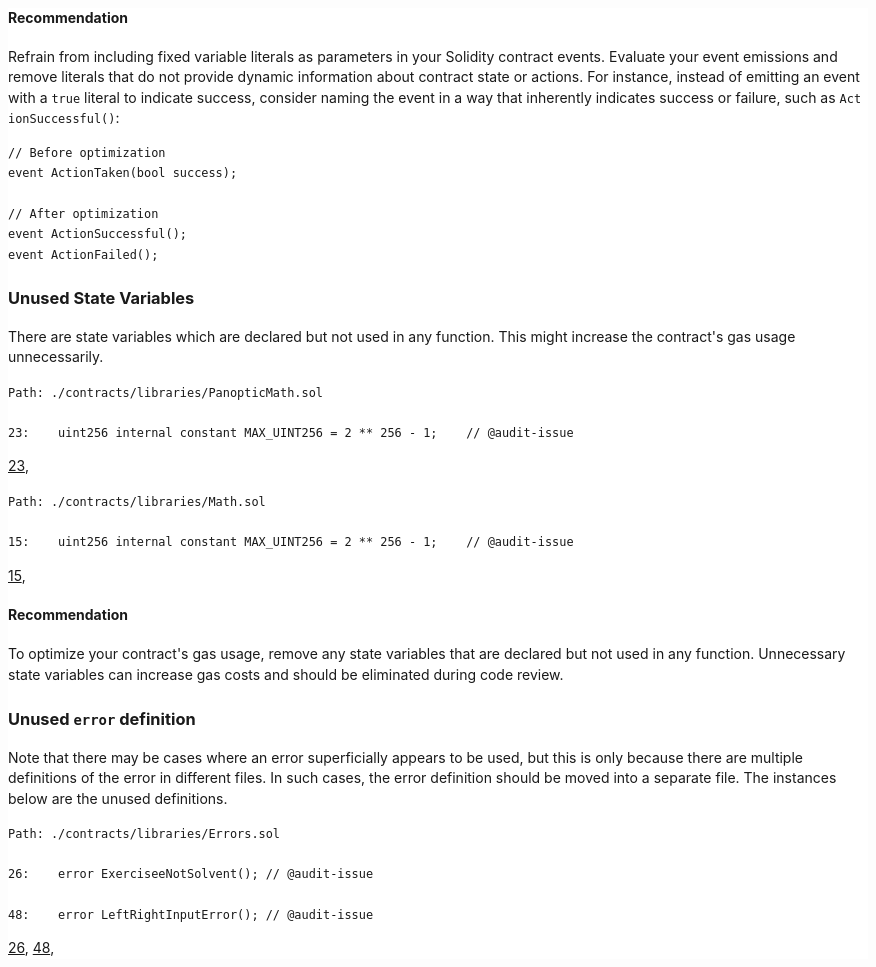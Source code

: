 
#### Recommendation

Refrain from including fixed variable literals as parameters in your Solidity contract events. Evaluate your event emissions and remove literals that do not provide dynamic information about contract state or actions. For instance, instead of emitting an event with a `true` literal to indicate success, consider naming the event in a way that inherently indicates success or failure, such as `ActionSuccessful()`:
```solidity
// Before optimization
event ActionTaken(bool success);

// After optimization
event ActionSuccessful();
event ActionFailed();
```


### Unused State Variables
There are state variables which are declared but not used in any function. This might increase the contract's gas usage unnecessarily.

```solidity
Path: ./contracts/libraries/PanopticMath.sol

23:    uint256 internal constant MAX_UINT256 = 2 ** 256 - 1;	// @audit-issue
```
[23](https://github.com/code-423n4/2024-04-panoptic/blob/6908144756ef0cce2ede6d3b2013291f0ddd74ec/./contracts/libraries/PanopticMath.sol#L23-L23), 


```solidity
Path: ./contracts/libraries/Math.sol

15:    uint256 internal constant MAX_UINT256 = 2 ** 256 - 1;	// @audit-issue
```
[15](https://github.com/code-423n4/2024-04-panoptic/blob/6908144756ef0cce2ede6d3b2013291f0ddd74ec/./contracts/libraries/Math.sol#L15-L15), 


#### Recommendation

To optimize your contract's gas usage, remove any state variables that are declared but not used in any function. Unnecessary state variables can increase gas costs and should be eliminated during code review.

### Unused `error` definition
Note that there may be cases where an error superficially appears to be used, but this is only because there are multiple definitions of the error in different files. In such cases, the error definition should be moved into a separate file. The instances below are the unused definitions.


```solidity
Path: ./contracts/libraries/Errors.sol

26:    error ExerciseeNotSolvent();	// @audit-issue

48:    error LeftRightInputError();	// @audit-issue
```
[26](https://github.com/code-423n4/2024-04-panoptic/blob/6908144756ef0cce2ede6d3b2013291f0ddd74ec/./contracts/libraries/Errors.sol#L26-L26), [48](https://github.com/code-423n4/2024-04-panoptic/blob/6908144756ef0cce2ede6d3b2013291f0ddd74ec/./contracts/libraries/Errors.sol#L48-L48), 

